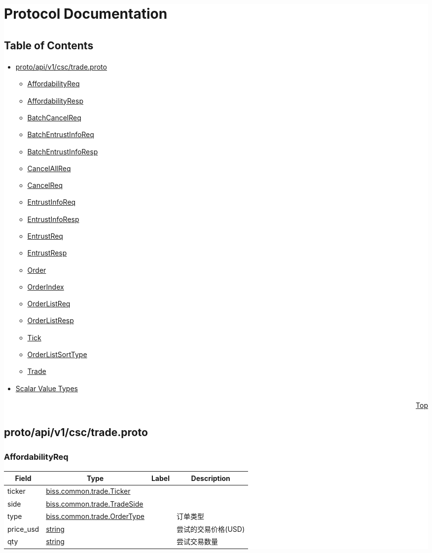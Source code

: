 # Protocol Documentation
<a name="top"></a>

## Table of Contents

- [proto/api/v1/csc/trade.proto](#proto/api/v1/csc/trade.proto)
    - [AffordabilityReq](#biss.api.v1.csc.trade.AffordabilityReq)
    - [AffordabilityResp](#biss.api.v1.csc.trade.AffordabilityResp)
    - [BatchCancelReq](#biss.api.v1.csc.trade.BatchCancelReq)
    - [BatchEntrustInfoReq](#biss.api.v1.csc.trade.BatchEntrustInfoReq)
    - [BatchEntrustInfoResp](#biss.api.v1.csc.trade.BatchEntrustInfoResp)
    - [CancelAllReq](#biss.api.v1.csc.trade.CancelAllReq)
    - [CancelReq](#biss.api.v1.csc.trade.CancelReq)
    - [EntrustInfoReq](#biss.api.v1.csc.trade.EntrustInfoReq)
    - [EntrustInfoResp](#biss.api.v1.csc.trade.EntrustInfoResp)
    - [EntrustReq](#biss.api.v1.csc.trade.EntrustReq)
    - [EntrustResp](#biss.api.v1.csc.trade.EntrustResp)
    - [Order](#biss.api.v1.csc.trade.Order)
    - [OrderIndex](#biss.api.v1.csc.trade.OrderIndex)
    - [OrderListReq](#biss.api.v1.csc.trade.OrderListReq)
    - [OrderListResp](#biss.api.v1.csc.trade.OrderListResp)
    - [Tick](#biss.api.v1.csc.trade.Tick)
  
    - [OrderListSortType](#biss.api.v1.csc.trade.OrderListSortType)
  
  
    - [Trade](#biss.api.v1.csc.trade.Trade)
  

- [Scalar Value Types](#scalar-value-types)



<a name="proto/api/v1/csc/trade.proto"></a>
<p align="right"><a href="#top">Top</a></p>

## proto/api/v1/csc/trade.proto



<a name="biss.api.v1.csc.trade.AffordabilityReq"></a>

### AffordabilityReq



| Field | Type | Label | Description |
| ----- | ---- | ----- | ----------- |
| ticker | [biss.common.trade.Ticker](#biss.common.trade.Ticker) |  |  |
| side | [biss.common.trade.TradeSide](#biss.common.trade.TradeSide) |  |  |
| type | [biss.common.trade.OrderType](#biss.common.trade.OrderType) |  | 订单类型 |
| price_usd | [string](#string) |  | 尝试的交易价格(USD) |
| qty | [string](#string) |  | 尝试交易数量 |
